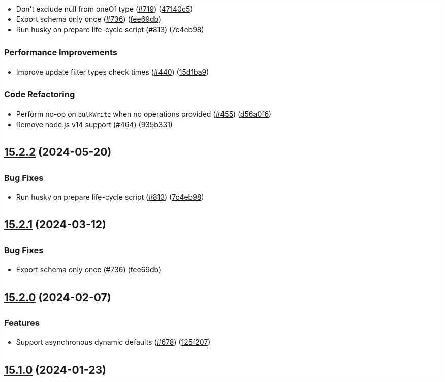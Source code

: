 * Don't exclude null from oneOf type ([#719](https://github.com/asleekgeek/papr/issues/719)) ([47140c5](https://github.com/asleekgeek/papr/commit/47140c536fc6f69888c0fff09a45c4c9fa40a9eb))
* Export schema only once ([#736](https://github.com/asleekgeek/papr/issues/736)) ([fee69db](https://github.com/asleekgeek/papr/commit/fee69dba93d512d4b25eb6d989aebe72c9ebd45a))
* Run husky on prepare life-cycle script ([#813](https://github.com/asleekgeek/papr/issues/813)) ([7c4eb98](https://github.com/asleekgeek/papr/commit/7c4eb988aa7719f172efc4d12c2b78df733fca3d))


### Performance Improvements

* Improve update filter types check times ([#440](https://github.com/asleekgeek/papr/issues/440)) ([15d1ba9](https://github.com/asleekgeek/papr/commit/15d1ba903d3d7ecba3522d5b8908014ad2b5355d))


### Code Refactoring

* Perform no-op on `bulkWrite` when no operations provided ([#455](https://github.com/asleekgeek/papr/issues/455)) ([d56a0f6](https://github.com/asleekgeek/papr/commit/d56a0f67e00de30e13b1be814a5f33bb455f0004))
* Remove node.js v14 support ([#464](https://github.com/asleekgeek/papr/issues/464)) ([935b331](https://github.com/asleekgeek/papr/commit/935b33162aa41356779131182767630f8776b1c4))

## [15.2.2](https://github.com/plexinc/papr/compare/v15.2.1...v15.2.2) (2024-05-20)


### Bug Fixes

* Run husky on prepare life-cycle script ([#813](https://github.com/plexinc/papr/issues/813)) ([7c4eb98](https://github.com/plexinc/papr/commit/7c4eb988aa7719f172efc4d12c2b78df733fca3d))

## [15.2.1](https://github.com/plexinc/papr/compare/v15.2.0...v15.2.1) (2024-03-12)


### Bug Fixes

* Export schema only once ([#736](https://github.com/plexinc/papr/issues/736)) ([fee69db](https://github.com/plexinc/papr/commit/fee69dba93d512d4b25eb6d989aebe72c9ebd45a))

## [15.2.0](https://github.com/plexinc/papr/compare/v15.1.0...v15.2.0) (2024-02-07)


### Features

* Support asynchronous dynamic defaults ([#678](https://github.com/plexinc/papr/issues/678)) ([125f207](https://github.com/plexinc/papr/commit/125f2074b8bb0e2963a1ba173b68ee6b0d285377))

## [15.1.0](https://github.com/plexinc/papr/compare/v15.0.0...v15.1.0) (2024-01-23)
